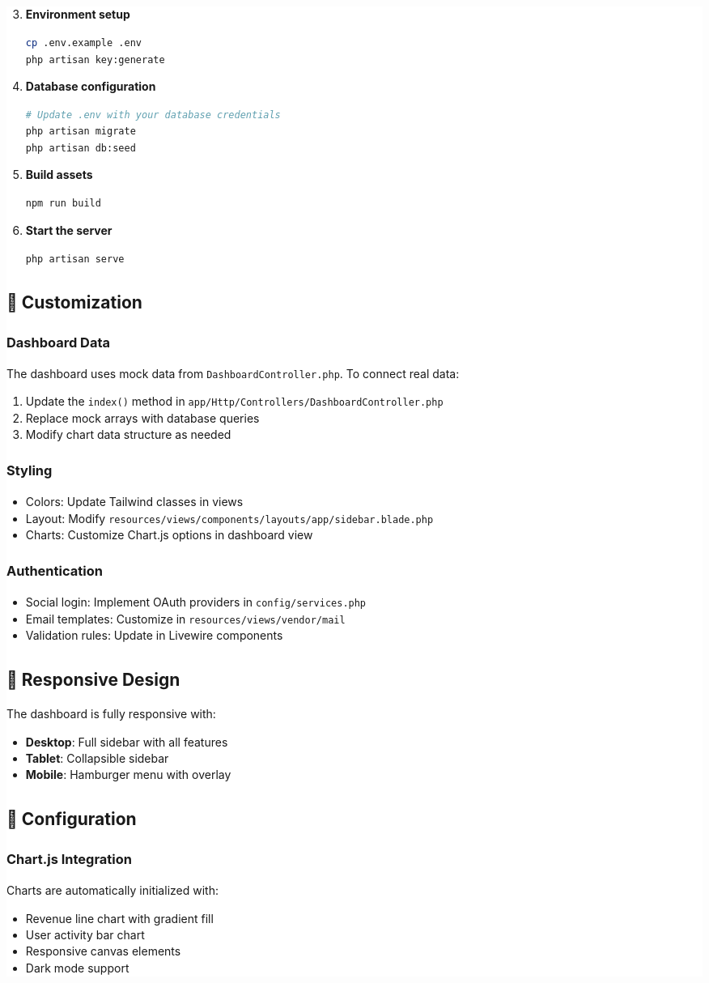 3. **Environment setup**
   ```bash
   cp .env.example .env
   php artisan key:generate
   ```

4. **Database configuration**
   ```bash
   # Update .env with your database credentials
   php artisan migrate
   php artisan db:seed
   ```

5. **Build assets**
   ```bash
   npm run build
   ```

6. **Start the server**
   ```bash
   php artisan serve
   ```

## 🎨 Customization

### Dashboard Data
The dashboard uses mock data from `DashboardController.php`. To connect real data:

1. Update the `index()` method in `app/Http/Controllers/DashboardController.php`
2. Replace mock arrays with database queries
3. Modify chart data structure as needed

### Styling
- Colors: Update Tailwind classes in views
- Layout: Modify `resources/views/components/layouts/app/sidebar.blade.php`
- Charts: Customize Chart.js options in dashboard view

### Authentication
- Social login: Implement OAuth providers in `config/services.php`
- Email templates: Customize in `resources/views/vendor/mail`
- Validation rules: Update in Livewire components

## 📱 Responsive Design

The dashboard is fully responsive with:
- **Desktop**: Full sidebar with all features
- **Tablet**: Collapsible sidebar
- **Mobile**: Hamburger menu with overlay

## 🔧 Configuration

### Chart.js Integration
Charts are automatically initialized with:
- Revenue line chart with gradient fill
- User activity bar chart
- Responsive canvas elements
- Dark mode support
